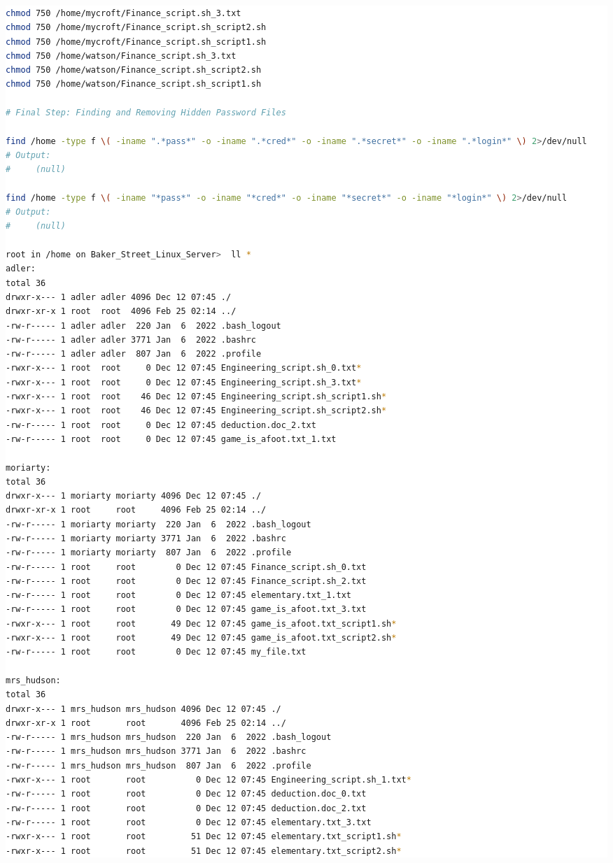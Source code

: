 ```bash
chmod 750 /home/mycroft/Finance_script.sh_3.txt
chmod 750 /home/mycroft/Finance_script.sh_script2.sh
chmod 750 /home/mycroft/Finance_script.sh_script1.sh
chmod 750 /home/watson/Finance_script.sh_3.txt
chmod 750 /home/watson/Finance_script.sh_script2.sh
chmod 750 /home/watson/Finance_script.sh_script1.sh

# Final Step: Finding and Removing Hidden Password Files

find /home -type f \( -iname ".*pass*" -o -iname ".*cred*" -o -iname ".*secret*" -o -iname ".*login*" \) 2>/dev/null
# Output:
#     (null)

find /home -type f \( -iname "*pass*" -o -iname "*cred*" -o -iname "*secret*" -o -iname "*login*" \) 2>/dev/null
# Output:
#     (null)

root in /home on Baker_Street_Linux_Server>  ll *
adler:
total 36
drwxr-x--- 1 adler adler 4096 Dec 12 07:45 ./
drwxr-xr-x 1 root  root  4096 Feb 25 02:14 ../
-rw-r----- 1 adler adler  220 Jan  6  2022 .bash_logout
-rw-r----- 1 adler adler 3771 Jan  6  2022 .bashrc
-rw-r----- 1 adler adler  807 Jan  6  2022 .profile
-rwxr-x--- 1 root  root     0 Dec 12 07:45 Engineering_script.sh_0.txt*
-rwxr-x--- 1 root  root     0 Dec 12 07:45 Engineering_script.sh_3.txt*
-rwxr-x--- 1 root  root    46 Dec 12 07:45 Engineering_script.sh_script1.sh*
-rwxr-x--- 1 root  root    46 Dec 12 07:45 Engineering_script.sh_script2.sh*
-rw-r----- 1 root  root     0 Dec 12 07:45 deduction.doc_2.txt
-rw-r----- 1 root  root     0 Dec 12 07:45 game_is_afoot.txt_1.txt

moriarty:
total 36
drwxr-x--- 1 moriarty moriarty 4096 Dec 12 07:45 ./
drwxr-xr-x 1 root     root     4096 Feb 25 02:14 ../
-rw-r----- 1 moriarty moriarty  220 Jan  6  2022 .bash_logout
-rw-r----- 1 moriarty moriarty 3771 Jan  6  2022 .bashrc
-rw-r----- 1 moriarty moriarty  807 Jan  6  2022 .profile
-rw-r----- 1 root     root        0 Dec 12 07:45 Finance_script.sh_0.txt
-rw-r----- 1 root     root        0 Dec 12 07:45 Finance_script.sh_2.txt
-rw-r----- 1 root     root        0 Dec 12 07:45 elementary.txt_1.txt
-rw-r----- 1 root     root        0 Dec 12 07:45 game_is_afoot.txt_3.txt
-rwxr-x--- 1 root     root       49 Dec 12 07:45 game_is_afoot.txt_script1.sh*
-rwxr-x--- 1 root     root       49 Dec 12 07:45 game_is_afoot.txt_script2.sh*
-rw-r----- 1 root     root        0 Dec 12 07:45 my_file.txt

mrs_hudson:
total 36
drwxr-x--- 1 mrs_hudson mrs_hudson 4096 Dec 12 07:45 ./
drwxr-xr-x 1 root       root       4096 Feb 25 02:14 ../
-rw-r----- 1 mrs_hudson mrs_hudson  220 Jan  6  2022 .bash_logout
-rw-r----- 1 mrs_hudson mrs_hudson 3771 Jan  6  2022 .bashrc
-rw-r----- 1 mrs_hudson mrs_hudson  807 Jan  6  2022 .profile
-rwxr-x--- 1 root       root          0 Dec 12 07:45 Engineering_script.sh_1.txt*
-rw-r----- 1 root       root          0 Dec 12 07:45 deduction.doc_0.txt
-rw-r----- 1 root       root          0 Dec 12 07:45 deduction.doc_2.txt
-rw-r----- 1 root       root          0 Dec 12 07:45 elementary.txt_3.txt
-rwxr-x--- 1 root       root         51 Dec 12 07:45 elementary.txt_script1.sh*
-rwxr-x--- 1 root       root         51 Dec 12 07:45 elementary.txt_script2.sh*

```
